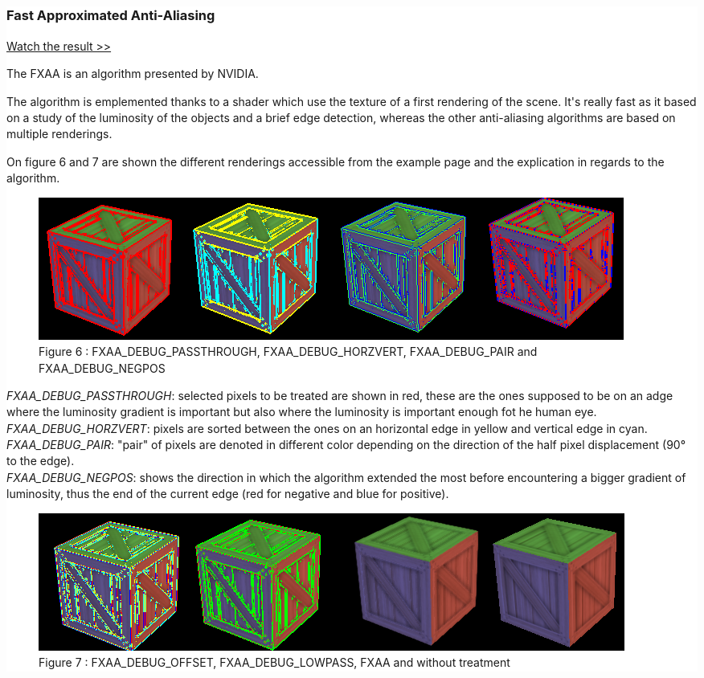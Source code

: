 <h3 id="fxaa">Fast Approximated Anti-Aliasing</h3>
<a href="/RTR/fxaa.html">Watch the result >></a>

The FXAA is an algorithm presented by NVIDIA.

The algorithm is emplemented thanks to a shader which use the texture of a first rendering of the scene.
It's really fast as it based on a study of the luminosity of the objects and a brief edge detection, whereas the other anti-aliasing algorithms are based on multiple renderings.

On figure 6 and 7 are shown the different renderings accessible from the example page and the explication in regards to the algorithm.

<figure>
	<img src="/RTR/images/fxaa_1.png">
	<figcaption>Figure 6 : FXAA_DEBUG_PASSTHROUGH, FXAA_DEBUG_HORZVERT, FXAA_DEBUG_PAIR and FXAA_DEBUG_NEGPOS</figcaption>
</figure>

*FXAA_DEBUG_PASSTHROUGH*: selected pixels to be treated are shown in red, these are the ones supposed to be on an adge where the luminosity gradient is important but also where the luminosity is important enough fot he human eye.<br>
*FXAA_DEBUG_HORZVERT*: pixels are sorted between the ones on an horizontal edge in yellow and vertical edge in cyan.<br>
*FXAA_DEBUG_PAIR*: "pair" of pixels are denoted in different color depending on the direction of the half pixel displacement (90° to the edge).<br>
*FXAA_DEBUG_NEGPOS*: shows the direction in which the algorithm extended the most before encountering a bigger gradient of luminosity, thus the end of the current edge (red for negative and blue for positive).

<figure>
	<img src="/RTR/images/fxaa_2.png">
	<figcaption>Figure 7 : FXAA_DEBUG_OFFSET, FXAA_DEBUG_LOWPASS, FXAA and without treatment</figcaption>
</figure>
